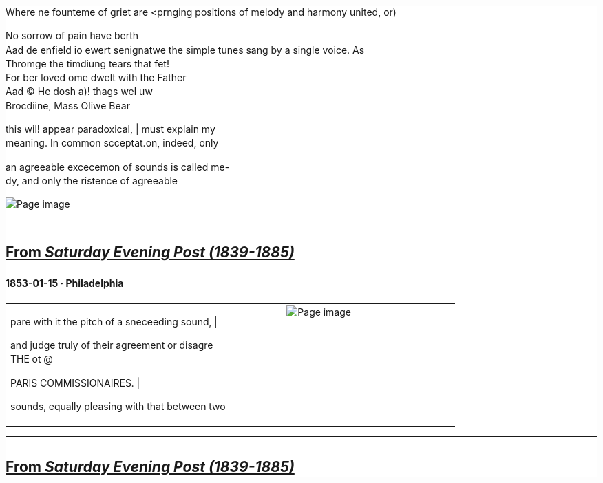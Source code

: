   
  
  
Where ne founteme of griet are &lt;prnging positions of melody and harmony united, or)  
  
  
  
No sorrow of pain have berth  
Aad de enfield io ewert senignatwe the simple tunes sang by a single voice. As  
Thromge the timdiung tears that fet!  
For ber loved ome dwelt with the Father  
Aad © He dosh a)! thags wel uw  
Brocdiine, Mass Oliwe Bear  
  
this wil! appear paradoxical, | must explain my  
meaning. In common scceptat.on, indeed, only  
  
  
  
an agreeable excecemon of sounds is called me-  
dy, and only the ristence of agreeable
</td><td style="width: 50%; max-height: 75%; margin: auto; display: block;">
<img alt="Page image" src="https://iiif.archive.org/iiif/sim_saturday-evening-post_1853-01-15_32_1642&#0036;3/pct:16.786694,25.271134,17.043896,5.229535/600,/0/default.jpg"/>
</td>
</tr></table>

---

## [From _Saturday Evening Post (1839-1885)_](https://archive.org/details/sim_saturday-evening-post_1853-01-15_32_1642/page/n3/mode/1up?view=theater)

#### 1853-01-15 &middot; [Philadelphia](http://dbpedia.org/resource/Philadelphia)

<table style="width: 100%;"><tr><td style="width: 50%">

  
pare with it the pitch of a sneceeding sound, |  
  
and judge truly of their agreement or disagre  
THE ot @  
  
PARIS COMMISSIONAIRES. |  
  
sounds, equally pleasing with that between two
</td><td style="width: 50%; max-height: 75%; margin: auto; display: block;">
<img alt="Page image" src="https://iiif.archive.org/iiif/sim_saturday-evening-post_1853-01-15_32_1642&#0036;3/pct:16.941015,31.718912,16.941015,2.079929/600,/0/default.jpg"/>
</td>
</tr></table>

---

## [From _Saturday Evening Post (1839-1885)_](https://archive.org/details/sim_saturday-evening-post_1853-01-15_32_1642/page/n3/mode/1up?view=theater)
